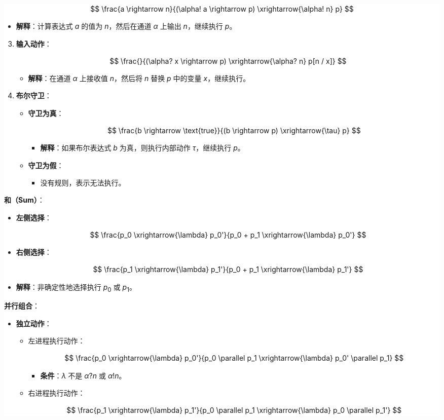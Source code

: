    $$
   \frac{a \rightarrow n}{(\alpha! a \rightarrow p) \xrightarrow{\alpha! n} p}
   $$

   - **解释**：计算表达式 $a$ 的值为 $n$，然后在通道 $\alpha$ 上输出 $n$，继续执行 $p$。

3. **输入动作**：

   $$
   \frac{}{(\alpha? x \rightarrow p) \xrightarrow{\alpha? n} p[n / x]}
   $$

   - **解释**：在通道 $\alpha$ 上接收值 $n$，然后将 $n$ 替换 $p$ 中的变量 $x$，继续执行。

4. **布尔守卫**：

   - **守卫为真**：

     $$
     \frac{b \rightarrow \text{true}}{(b \rightarrow p) \xrightarrow{\tau} p}
     $$

     - **解释**：如果布尔表达式 $b$ 为真，则执行内部动作 $\tau$，继续执行 $p$。

   - **守卫为假**：

     - 没有规则，表示无法执行。

**和（Sum）**：

- **左侧选择**：

  $$
  \frac{p_0 \xrightarrow{\lambda} p_0'}{p_0 + p_1 \xrightarrow{\lambda} p_0'}
  $$

- **右侧选择**：

  $$
  \frac{p_1 \xrightarrow{\lambda} p_1'}{p_0 + p_1 \xrightarrow{\lambda} p_1'}
  $$

- **解释**：非确定性地选择执行 $p_0$ 或 $p_1$。

**并行组合**：

- **独立动作**：

  - 左进程执行动作：

    $$
    \frac{p_0 \xrightarrow{\lambda} p_0'}{p_0 \parallel p_1 \xrightarrow{\lambda} p_0' \parallel p_1}
    $$

    - **条件**：$\lambda$ 不是 $\alpha? n$ 或 $\alpha! n$。

  - 右进程执行动作：

    $$
    \frac{p_1 \xrightarrow{\lambda} p_1'}{p_0 \parallel p_1 \xrightarrow{\lambda} p_0 \parallel p_1'}
    $$
